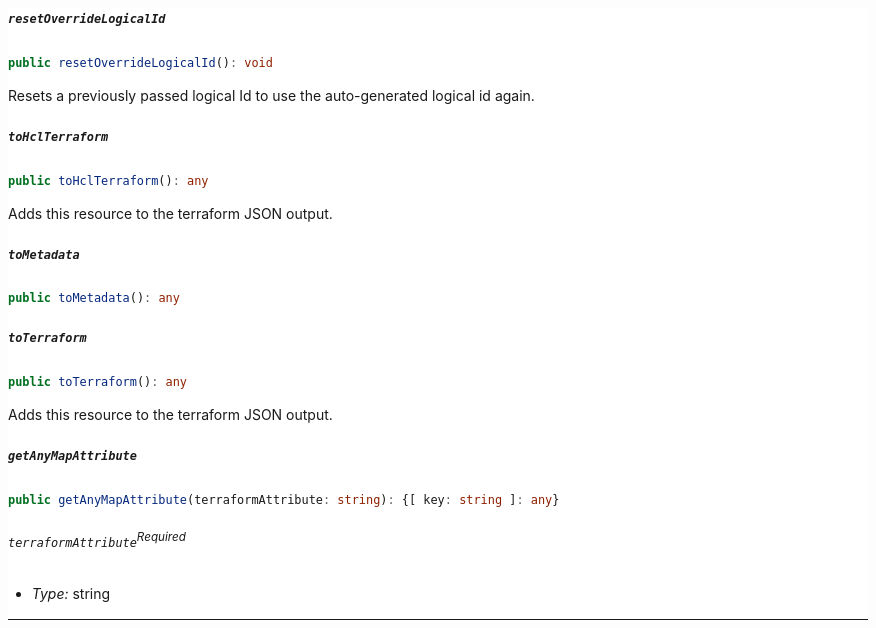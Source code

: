 ##### `resetOverrideLogicalId` <a name="resetOverrideLogicalId" id="rhizo-co-terraform-provider-oci.dataOciLoggingUnifiedAgentConfigurations.DataOciLoggingUnifiedAgentConfigurations.resetOverrideLogicalId"></a>

```typescript
public resetOverrideLogicalId(): void
```

Resets a previously passed logical Id to use the auto-generated logical id again.

##### `toHclTerraform` <a name="toHclTerraform" id="rhizo-co-terraform-provider-oci.dataOciLoggingUnifiedAgentConfigurations.DataOciLoggingUnifiedAgentConfigurations.toHclTerraform"></a>

```typescript
public toHclTerraform(): any
```

Adds this resource to the terraform JSON output.

##### `toMetadata` <a name="toMetadata" id="rhizo-co-terraform-provider-oci.dataOciLoggingUnifiedAgentConfigurations.DataOciLoggingUnifiedAgentConfigurations.toMetadata"></a>

```typescript
public toMetadata(): any
```

##### `toTerraform` <a name="toTerraform" id="rhizo-co-terraform-provider-oci.dataOciLoggingUnifiedAgentConfigurations.DataOciLoggingUnifiedAgentConfigurations.toTerraform"></a>

```typescript
public toTerraform(): any
```

Adds this resource to the terraform JSON output.

##### `getAnyMapAttribute` <a name="getAnyMapAttribute" id="rhizo-co-terraform-provider-oci.dataOciLoggingUnifiedAgentConfigurations.DataOciLoggingUnifiedAgentConfigurations.getAnyMapAttribute"></a>

```typescript
public getAnyMapAttribute(terraformAttribute: string): {[ key: string ]: any}
```

###### `terraformAttribute`<sup>Required</sup> <a name="terraformAttribute" id="rhizo-co-terraform-provider-oci.dataOciLoggingUnifiedAgentConfigurations.DataOciLoggingUnifiedAgentConfigurations.getAnyMapAttribute.parameter.terraformAttribute"></a>

- *Type:* string

---
